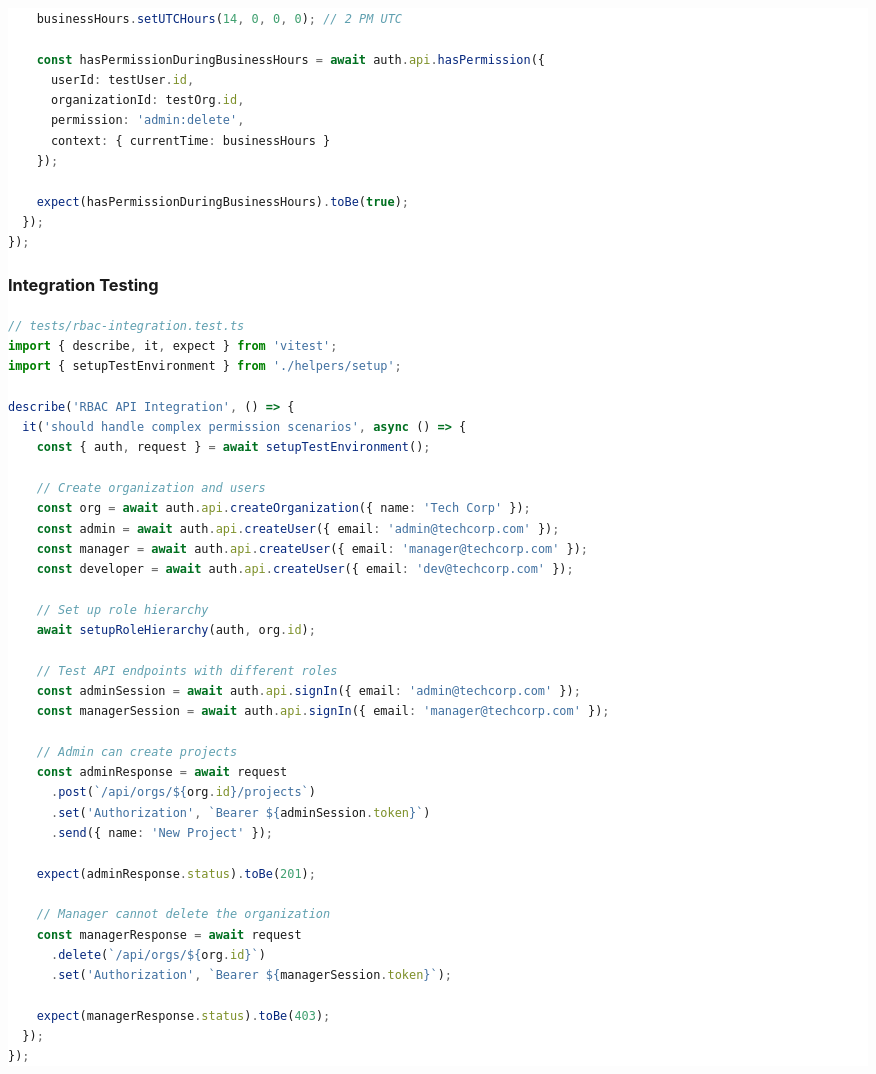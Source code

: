 ```typescript
    businessHours.setUTCHours(14, 0, 0, 0); // 2 PM UTC
    
    const hasPermissionDuringBusinessHours = await auth.api.hasPermission({
      userId: testUser.id,
      organizationId: testOrg.id,
      permission: 'admin:delete',
      context: { currentTime: businessHours }
    });

    expect(hasPermissionDuringBusinessHours).toBe(true);
  });
});
```

### Integration Testing

```typescript
// tests/rbac-integration.test.ts
import { describe, it, expect } from 'vitest';
import { setupTestEnvironment } from './helpers/setup';

describe('RBAC API Integration', () => {
  it('should handle complex permission scenarios', async () => {
    const { auth, request } = await setupTestEnvironment();

    // Create organization and users
    const org = await auth.api.createOrganization({ name: 'Tech Corp' });
    const admin = await auth.api.createUser({ email: 'admin@techcorp.com' });
    const manager = await auth.api.createUser({ email: 'manager@techcorp.com' });
    const developer = await auth.api.createUser({ email: 'dev@techcorp.com' });

    // Set up role hierarchy
    await setupRoleHierarchy(auth, org.id);

    // Test API endpoints with different roles
    const adminSession = await auth.api.signIn({ email: 'admin@techcorp.com' });
    const managerSession = await auth.api.signIn({ email: 'manager@techcorp.com' });

    // Admin can create projects
    const adminResponse = await request
      .post(`/api/orgs/${org.id}/projects`)
      .set('Authorization', `Bearer ${adminSession.token}`)
      .send({ name: 'New Project' });
    
    expect(adminResponse.status).toBe(201);

    // Manager cannot delete the organization
    const managerResponse = await request
      .delete(`/api/orgs/${org.id}`)
      .set('Authorization', `Bearer ${managerSession.token}`);
    
    expect(managerResponse.status).toBe(403);
  });
});
```
